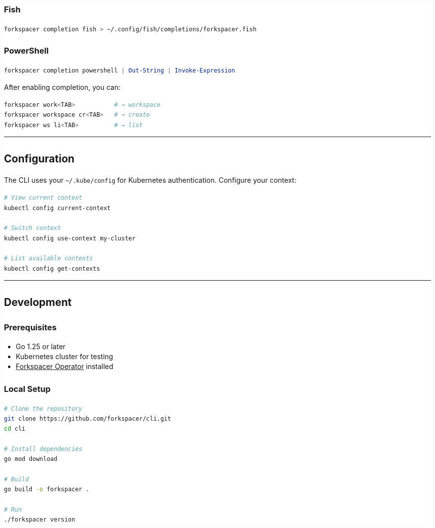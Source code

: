 ### Fish

```bash
forkspacer completion fish > ~/.config/fish/completions/forkspacer.fish
```

### PowerShell

```powershell
forkspacer completion powershell | Out-String | Invoke-Expression
```

After enabling completion, you can:
```bash
forkspacer work<TAB>           # → workspace
forkspacer workspace cr<TAB>   # → create
forkspacer ws li<TAB>          # → list
```

---

## Configuration

The CLI uses your `~/.kube/config` for Kubernetes authentication. Configure your context:

```bash
# View current context
kubectl config current-context

# Switch context
kubectl config use-context my-cluster

# List available contexts
kubectl config get-contexts
```

---

## Development

### Prerequisites

- Go 1.25 or later
- Kubernetes cluster for testing
- [Forkspacer Operator](https://github.com/forkspacer/forkspacer) installed

### Local Setup

```bash
# Clone the repository
git clone https://github.com/forkspacer/cli.git
cd cli

# Install dependencies
go mod download

# Build
go build -o forkspacer .

# Run
./forkspacer version
```
